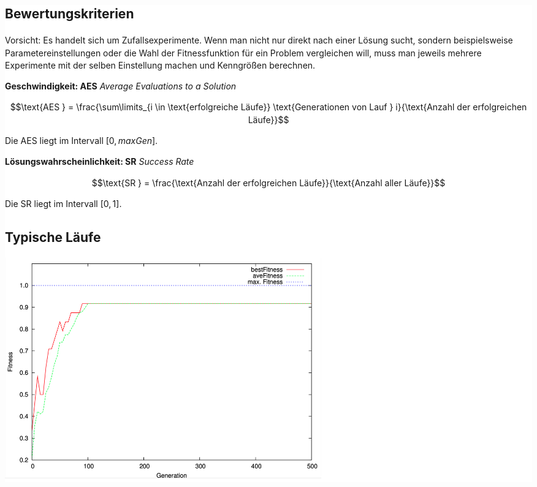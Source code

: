 ## Bewertungskriterien

Vorsicht: Es handelt sich um Zufallsexperimente. Wenn man nicht nur
direkt nach einer Lösung sucht, sondern beispielsweise
Parametereinstellungen oder die Wahl der Fitnessfunktion für ein Problem
vergleichen will, muss man jeweils mehrere Experimente mit der selben
Einstellung machen und Kenngrößen berechnen.

**Geschwindigkeit: AES** *Average Evaluations to a Solution*
``` math
\text{AES } = \frac{\sum\limits_{i \in \text{erfolgreiche Läufe}} \text{Generationen von Lauf } i}{\text{Anzahl der erfolgreichen Läufe}}
```

Die AES liegt im Intervall $`[0, maxGen]`$.

**Lösungswahrscheinlichkeit: SR** *Success Rate*
``` math
\text{SR } = \frac{\text{Anzahl der erfolgreichen Läufe}}{\text{Anzahl aller Läufe}}
```

Die SR liegt im Intervall $`[0, 1]`$.

## Typische Läufe

<picture><source media="(prefers-color-scheme: light)" srcset="images/typischerLauf_ritterIII_mG500M15L100_fail_light.png"><source media="(prefers-color-scheme: dark)" srcset="images/typischerLauf_ritterIII_mG500M15L100_fail_dark.png"><img src="images/typischerLauf_ritterIII_mG500M15L100_fail.png" width="60%"></picture>
